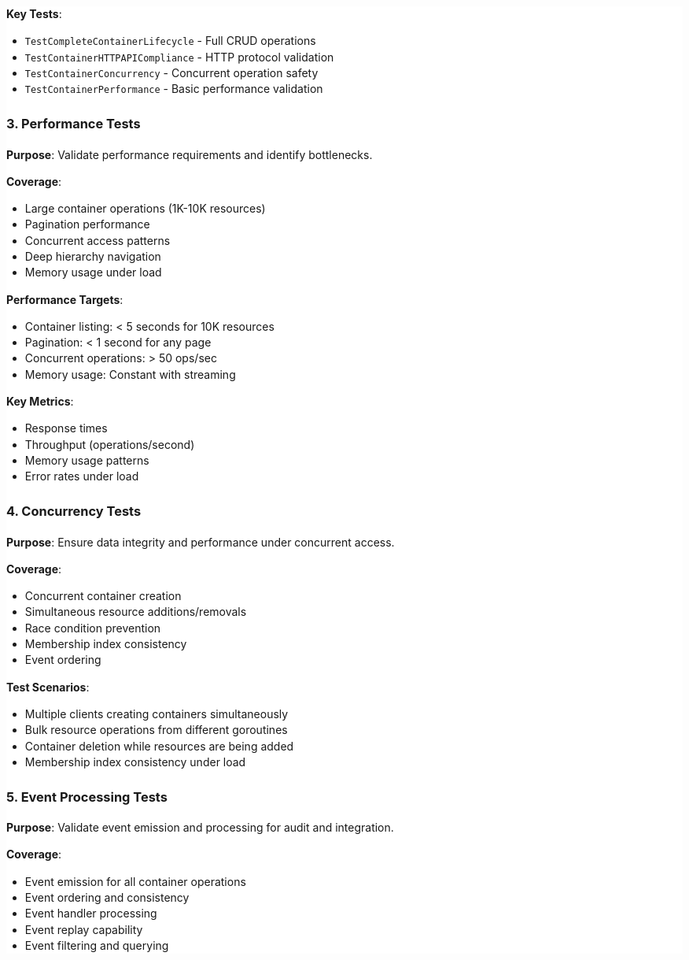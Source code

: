 **Key Tests**:
- `TestCompleteContainerLifecycle` - Full CRUD operations
- `TestContainerHTTPAPICompliance` - HTTP protocol validation
- `TestContainerConcurrency` - Concurrent operation safety
- `TestContainerPerformance` - Basic performance validation

### 3. Performance Tests

**Purpose**: Validate performance requirements and identify bottlenecks.

**Coverage**:
- Large container operations (1K-10K resources)
- Pagination performance
- Concurrent access patterns
- Deep hierarchy navigation
- Memory usage under load

**Performance Targets**:
- Container listing: < 5 seconds for 10K resources
- Pagination: < 1 second for any page
- Concurrent operations: > 50 ops/sec
- Memory usage: Constant with streaming

**Key Metrics**:
- Response times
- Throughput (operations/second)
- Memory usage patterns
- Error rates under load

### 4. Concurrency Tests

**Purpose**: Ensure data integrity and performance under concurrent access.

**Coverage**:
- Concurrent container creation
- Simultaneous resource additions/removals
- Race condition prevention
- Membership index consistency
- Event ordering

**Test Scenarios**:
- Multiple clients creating containers simultaneously
- Bulk resource operations from different goroutines
- Container deletion while resources are being added
- Membership index consistency under load

### 5. Event Processing Tests

**Purpose**: Validate event emission and processing for audit and integration.

**Coverage**:
- Event emission for all container operations
- Event ordering and consistency
- Event handler processing
- Event replay capability
- Event filtering and querying
